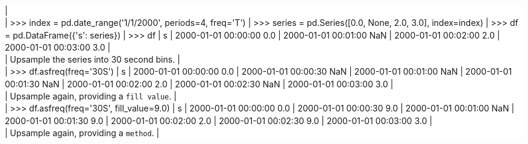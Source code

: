  |      
 |      >>> index = pd.date_range('1/1/2000', periods=4, freq='T')
 |      >>> series = pd.Series([0.0, None, 2.0, 3.0], index=index)
 |      >>> df = pd.DataFrame({'s': series})
 |      >>> df
 |                             s
 |      2000-01-01 00:00:00    0.0
 |      2000-01-01 00:01:00    NaN
 |      2000-01-01 00:02:00    2.0
 |      2000-01-01 00:03:00    3.0
 |      
 |      Upsample the series into 30 second bins.
 |      
 |      >>> df.asfreq(freq='30S')
 |                             s
 |      2000-01-01 00:00:00    0.0
 |      2000-01-01 00:00:30    NaN
 |      2000-01-01 00:01:00    NaN
 |      2000-01-01 00:01:30    NaN
 |      2000-01-01 00:02:00    2.0
 |      2000-01-01 00:02:30    NaN
 |      2000-01-01 00:03:00    3.0
 |      
 |      Upsample again, providing a ``fill value``.
 |      
 |      >>> df.asfreq(freq='30S', fill_value=9.0)
 |                             s
 |      2000-01-01 00:00:00    0.0
 |      2000-01-01 00:00:30    9.0
 |      2000-01-01 00:01:00    NaN
 |      2000-01-01 00:01:30    9.0
 |      2000-01-01 00:02:00    2.0
 |      2000-01-01 00:02:30    9.0
 |      2000-01-01 00:03:00    3.0
 |      
 |      Upsample again, providing a ``method``.
 |      